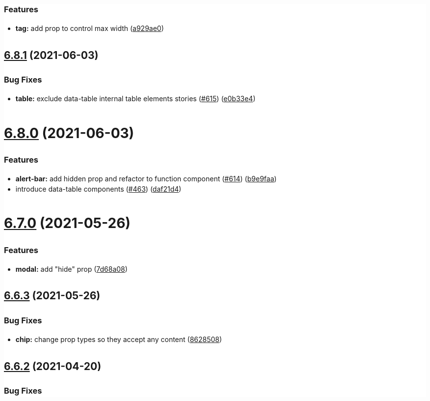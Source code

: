 ### Features

* **tag:** add prop to control max width ([a929ae0](https://github.com/dhis2/ui/commit/a929ae03e8cec2f2d29d7794c3dbc8be88a7adfc))

## [6.8.1](https://github.com/dhis2/ui/compare/v6.8.0...v6.8.1) (2021-06-03)


### Bug Fixes

* **table:** exclude data-table internal table elements stories ([#615](https://github.com/dhis2/ui/issues/615)) ([e0b33e4](https://github.com/dhis2/ui/commit/e0b33e4d35138f913c7002e5e430aaba2397a0f9))

# [6.8.0](https://github.com/dhis2/ui/compare/v6.7.0...v6.8.0) (2021-06-03)


### Features

* **alert-bar:** add hidden prop and refactor to function component ([#614](https://github.com/dhis2/ui/issues/614)) ([b9e9faa](https://github.com/dhis2/ui/commit/b9e9faadf3a097e03a8cdcf528d1a612aeb79c10))
* introduce data-table components ([#463](https://github.com/dhis2/ui/issues/463)) ([daf21d4](https://github.com/dhis2/ui/commit/daf21d4095d87300b2ae14837a126021b21f0c3e))

# [6.7.0](https://github.com/dhis2/ui/compare/v6.6.3...v6.7.0) (2021-05-26)


### Features

* **modal:** add "hide" prop ([7d68a08](https://github.com/dhis2/ui/commit/7d68a0843cdf963f6337157c20ebd59746052db0))

## [6.6.3](https://github.com/dhis2/ui/compare/v6.6.2...v6.6.3) (2021-05-26)


### Bug Fixes

* **chip:** change prop types so they accept any content ([8628508](https://github.com/dhis2/ui/commit/8628508c5fca25f7926cc7b156f9728e6591caeb))

## [6.6.2](https://github.com/dhis2/ui/compare/v6.6.1...v6.6.2) (2021-04-20)


### Bug Fixes
